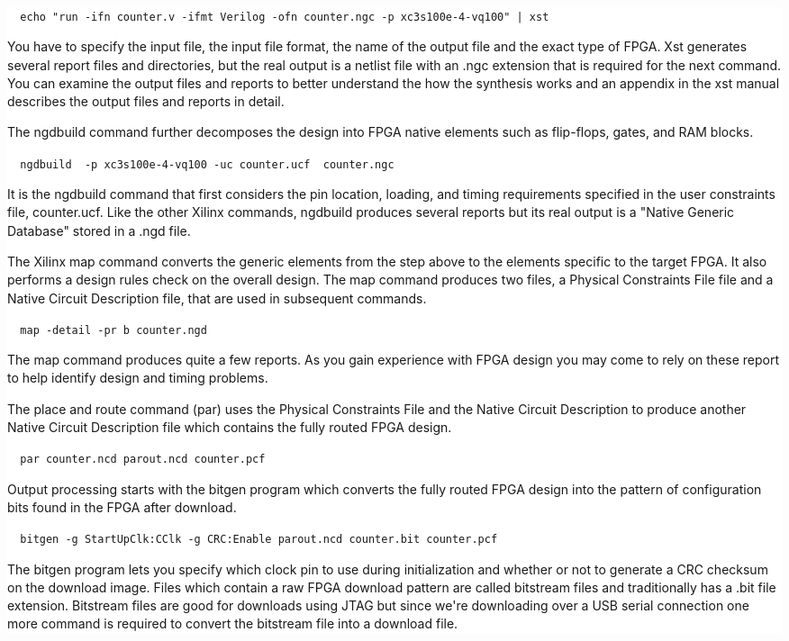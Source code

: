 ``` 
  echo "run -ifn counter.v -ifmt Verilog -ofn counter.ngc -p xc3s100e-4-vq100" | xst
```

You have to specify the input file, the input file format, the name of
the output file and the exact type of FPGA. Xst generates several report
files and directories, but the real output is a netlist file with an
.ngc extension that is required for the next command. You can examine
the output files and reports to better understand the how the synthesis
works and an appendix in the xst manual describes the output files and
reports in detail.

The ngdbuild command further decomposes the design into FPGA native
elements such as flip-flops, gates, and RAM blocks.

``` 
  ngdbuild  -p xc3s100e-4-vq100 -uc counter.ucf  counter.ngc
```

It is the ngdbuild command that first considers the pin location,
loading, and timing requirements specified in the user constraints file,
counter.ucf. Like the other Xilinx commands, ngdbuild produces several
reports but its real output is a "Native Generic Database" stored in a
.ngd file.

The Xilinx map command converts the generic elements from the step above
to the elements specific to the target FPGA. It also performs a design
rules check on the overall design. The map command produces two files, a
Physical Constraints File file and a Native Circuit Description file,
that are used in subsequent commands.

``` 
  map -detail -pr b counter.ngd
```

The map command produces quite a few reports. As you gain experience
with FPGA design you may come to rely on these report to help identify
design and timing problems.

The place and route command (par) uses the Physical Constraints File and
the Native Circuit Description to produce another Native Circuit
Description file which contains the fully routed FPGA design.

``` 
  par counter.ncd parout.ncd counter.pcf
```

Output processing starts with the bitgen program which converts the
fully routed FPGA design into the pattern of configuration bits found in
the FPGA after download.

``` 
  bitgen -g StartUpClk:CClk -g CRC:Enable parout.ncd counter.bit counter.pcf
```

The bitgen program lets you specify which clock pin to use during
initialization and whether or not to generate a CRC checksum on the
download image. Files which contain a raw FPGA download pattern are
called bitstream files and traditionally has a .bit file extension.
Bitstream files are good for downloads using JTAG but since we're
downloading over a USB serial connection one more command is required to
convert the bitstream file into a download file.
